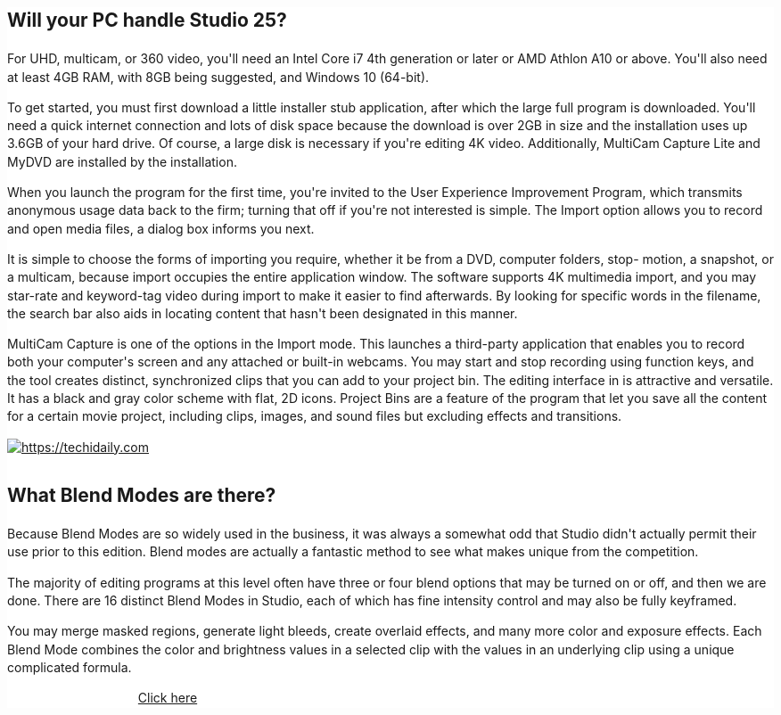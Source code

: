 ## Will your PC handle  Studio 25?

For UHD, multicam, or 360 video, you'll need an Intel Core i7 4th generation or later or AMD Athlon A10 or above. You'll also need at least 4GB RAM, with 8GB being suggested, and Windows 10 (64-bit).

To get started, you must first download a little installer stub application, after which the large full program is downloaded. You'll need a quick internet connection and lots of disk space because the download is over 2GB in size and the installation uses up 3.6GB of your hard drive. Of course, a large disk is necessary if you're editing 4K video. Additionally, MultiCam Capture Lite and MyDVD are installed by the installation.

When you launch the program for the first time, you're invited to the User Experience Improvement Program, which transmits anonymous usage data back to the firm; turning that off if you're not interested is simple. The Import option allows you to record and open media files, a dialog box informs you next.

It is simple to choose the forms of importing you require, whether it be from a DVD, computer folders, stop- motion, a snapshot, or a multicam, because import occupies the entire application window. The software supports 4K multimedia import, and you may star-rate and keyword-tag video during import to make it easier to find afterwards. By looking for specific words in the filename, the search bar also aids in locating content that hasn't been designated in this manner.

MultiCam Capture is one of the options in the Import mode. This launches a third-party application that enables you to record both your computer's screen and any attached or built-in webcams. You may start and stop recording using function keys, and the tool creates distinct, synchronized clips that you can add to your project bin. The editing interface in  is attractive and versatile. It has a black and gray color scheme with flat, 2D icons. Project Bins are a feature of the program that let you save all the content for a certain movie project, including clips, images, and sound files but excluding effects and transitions.


<a href="https://wigfever.sjv.io/c/5597632/2014859/22899" target="_top" id="2014859">
  <img src="//a.impactradius-go.com/display-ad/22899-2014859" border="0" alt="https://techidaily.com" width="728" height="90"/>
</a>
<img height="0" width="0" src="https://wigfever.sjv.io/i/5597632/2014859/22899" style="position:absolute;visibility:hidden;" border="0" />

## What Blend Modes are there?

Because Blend Modes are so widely used in the business, it was always a somewhat odd that  Studio didn't actually permit their use prior to this edition. Blend modes are actually a fantastic method to see what makes  unique from the competition.

The majority of editing programs at this level often have three or four blend options that may be turned on or off, and then we are done. There are 16 distinct Blend Modes in  Studio, each of which has fine intensity control and may also be fully keyframed.

You may merge masked regions, generate light bleeds, create overlaid effects, and many more color and exposure effects. Each Blend Mode combines the color and brightness values in a selected clip with the values in an underlying clip using a unique complicated formula.


<span id="1982499">
					<video width="576" height="240" style="cursor:pointer"
           poster="//a.impactradius-go.com/display-clicktoplayimage/1982499.png"
           onclick="if(!this.playClicked){this.play();this.setAttribute('controls',true);this.playClicked=true;}">
	   <source src="//a.impactradius-go.com/display-ad/22993-1982499">
	   <img src="//a.impactradius-go.com/display-clicktoplayimage/1982499.png" style="border: none; height: 100%; width: 100%; object-fit: contain">
	</video>
	<div style="width:360px;text-align:center"><a href="javascript:window.open(decodeURIComponent('https%3A%2F%2Fhomestyler.sjv.io%2Fc%2F5597632%2F1982499%2F22993'), '_blank');void(0);">Click here</a></div>
</span>
<img height="0" width="0" src="https://imp.pxf.io/i/5597632/1982499/22993" style="position:absolute;visibility:hidden;" border="0" />
